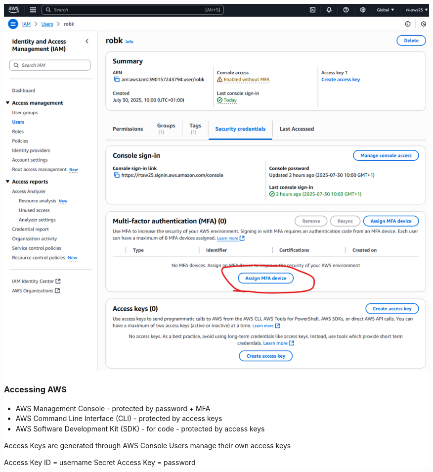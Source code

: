 ![](AWS_IAM_MFA.png)
### Accessing AWS

- AWS Management Console - protected by password + MFA
- AWS Command Line Interface (CLI) - protected by access keys
- AWS Software Development Kit (SDK) - for code - protected by access keys

Access Keys are generated through AWS Console
Users manage their own access keys

Access Key ID = username
Secret Access Key = password
